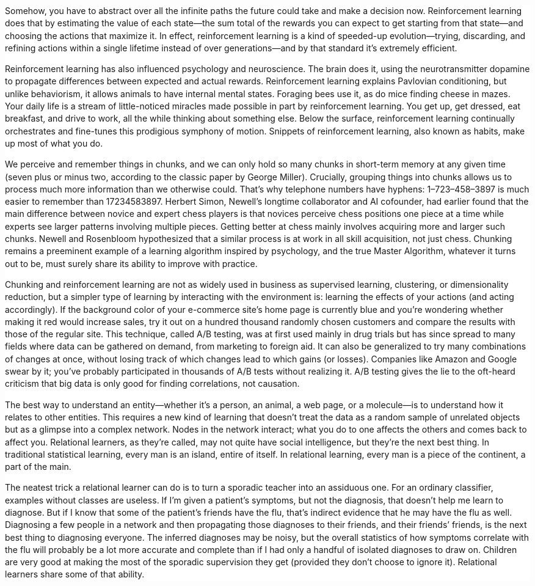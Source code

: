 Somehow, you have to abstract over all the infinite paths the future could take and make a decision now. Reinforcement learning does that by estimating the value of each state—the sum total of the rewards you can expect to get starting from that state—and choosing the actions that maximize it. In effect, reinforcement learning is a kind of speeded-up evolution—trying, discarding, and refining actions within a single lifetime instead of over generations—and by that standard it’s extremely efficient.

Reinforcement learning has also influenced psychology and neuroscience. The brain does it, using the neurotransmitter dopamine to propagate differences between expected and actual rewards. Reinforcement learning explains Pavlovian conditioning, but unlike behaviorism, it allows animals to have internal mental states. Foraging bees use it, as do mice finding cheese in mazes. Your daily life is a stream of little-noticed miracles made possible in part by reinforcement learning. You get up, get dressed, eat breakfast, and drive to work, all the while thinking about something else. Below the surface, reinforcement learning continually orchestrates and fine-tunes this prodigious symphony of motion. Snippets of reinforcement learning, also known as habits, make up most of what you do.

We perceive and remember things in chunks, and we can only hold so many chunks in short-term memory at any given time (seven plus or minus two, according to the classic paper by George Miller). Crucially, grouping things into chunks allows us to process much more information than we otherwise could. That’s why telephone numbers have hyphens: 1–723–458–3897 is much easier to remember than 17234583897. Herbert Simon, Newell’s longtime collaborator and AI cofounder, had earlier found that the main difference between novice and expert chess players is that novices perceive chess positions one piece at a time while experts see larger patterns involving multiple pieces. Getting better at chess mainly involves acquiring more and larger such chunks. Newell and Rosenbloom hypothesized that a similar process is at work in all skill acquisition, not just chess. Chunking remains a preeminent example of a learning algorithm inspired by psychology, and the true Master Algorithm, whatever it turns out to be, must surely share its ability to improve with practice.

Chunking and reinforcement learning are not as widely used in business as supervised learning, clustering, or dimensionality reduction, but a simpler type of learning by interacting with the environment is: learning the effects of your actions (and acting accordingly). If the background color of your e-commerce site’s home page is currently blue and you’re wondering whether making it red would increase sales, try it out on a hundred thousand randomly chosen customers and compare the results with those of the regular site. This technique, called A/B testing, was at first used mainly in drug trials but has since spread to many fields where data can be gathered on demand, from marketing to foreign aid. It can also be generalized to try many combinations of changes at once, without losing track of which changes lead to which gains (or losses). Companies like Amazon and Google swear by it; you’ve probably participated in thousands of A/B tests without realizing it. A/B testing gives the lie to the oft-heard criticism that big data is only good for finding correlations, not causation.

The best way to understand an entity—whether it’s a person, an animal, a web page, or a molecule—is to understand how it relates to other entities. This requires a new kind of learning that doesn’t treat the data as a random sample of unrelated objects but as a glimpse into a complex network. Nodes in the network interact; what you do to one affects the others and comes back to affect you. Relational learners, as they’re called, may not quite have social intelligence, but they’re the next best thing. In traditional statistical learning, every man is an island, entire of itself. In relational learning, every man is a piece of the continent, a part of the main.

The neatest trick a relational learner can do is to turn a sporadic teacher into an assiduous one. For an ordinary classifier, examples without classes are useless. If I’m given a patient’s symptoms, but not the diagnosis, that doesn’t help me learn to diagnose. But if I know that some of the patient’s friends have the flu, that’s indirect evidence that he may have the flu as well. Diagnosing a few people in a network and then propagating those diagnoses to their friends, and their friends’ friends, is the next best thing to diagnosing everyone. The inferred diagnoses may be noisy, but the overall statistics of how symptoms correlate with the flu will probably be a lot more accurate and complete than if I had only a handful of isolated diagnoses to draw on. Children are very good at making the most of the sporadic supervision they get (provided they don’t choose to ignore it). Relational learners share some of that ability.
